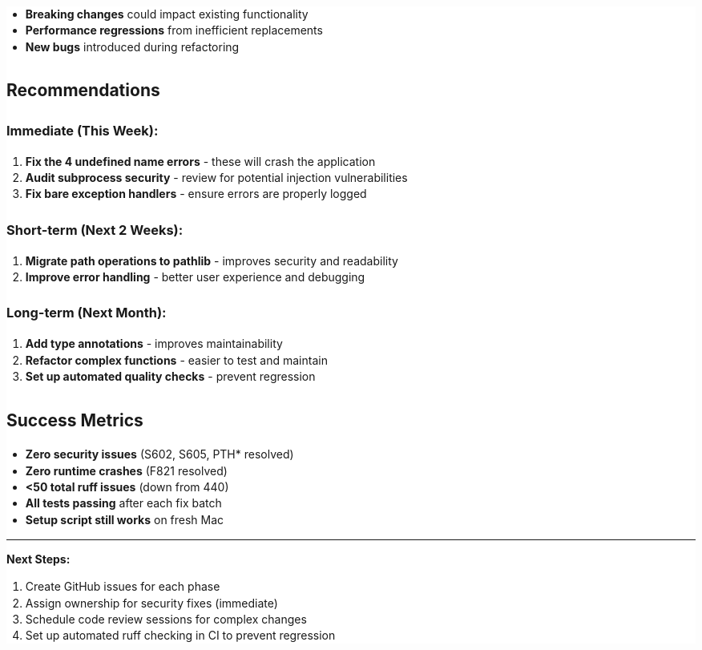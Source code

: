- **Breaking changes** could impact existing functionality
- **Performance regressions** from inefficient replacements
- **New bugs** introduced during refactoring

## Recommendations

### Immediate (This Week):

1. **Fix the 4 undefined name errors** - these will crash the application
2. **Audit subprocess security** - review for potential injection vulnerabilities
3. **Fix bare exception handlers** - ensure errors are properly logged

### Short-term (Next 2 Weeks):

1. **Migrate path operations to pathlib** - improves security and readability
2. **Improve error handling** - better user experience and debugging

### Long-term (Next Month):

1. **Add type annotations** - improves maintainability
2. **Refactor complex functions** - easier to test and maintain
3. **Set up automated quality checks** - prevent regression

## Success Metrics

- **Zero security issues** (S602, S605, PTH\* resolved)
- **Zero runtime crashes** (F821 resolved)
- **<50 total ruff issues** (down from 440)
- **All tests passing** after each fix batch
- **Setup script still works** on fresh Mac

---

**Next Steps:**

1. Create GitHub issues for each phase
2. Assign ownership for security fixes (immediate)
3. Schedule code review sessions for complex changes
4. Set up automated ruff checking in CI to prevent regression
